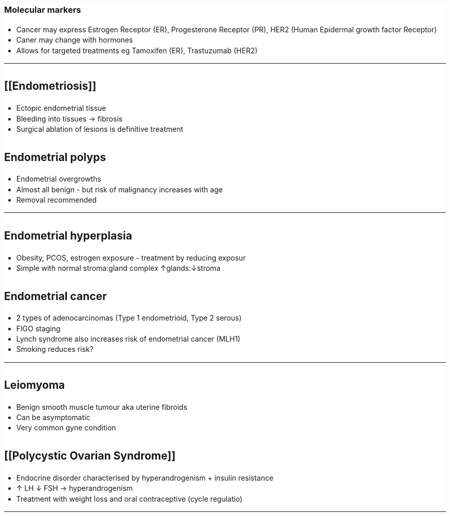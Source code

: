 ### Molecular markers

- Cancer may express Estrogen Receptor (ER), Progesterone Receptor (PR), HER2 (Human Epidermal growth factor Receptor)
- Caner may change with hormones
- Allows for targeted treatments eg Tamoxifen (ER), Trastuzumab (HER2)

---

## [[Endometriosis]]

- Ectopic endometrial tissue
- Bleeding into tissues $\rightarrow$ fibrosis
- Surgical ablation of lesions is definitive treatment

## Endometrial polyps

- Endometrial overgrowths
- Almost all benign - but risk of malignancy increases with age
- Removal recommended

---

## Endometrial hyperplasia

- Obesity, PCOS, estrogen exposure - treatment by reducing exposur
- Simple with normal stroma:gland complex $\uparrow$glands:$\downarrow$stroma

## Endometrial cancer

- 2 types of adenocarcinomas (Type 1 endometrioid, Type 2 serous)
- FIGO staging
- Lynch syndrome also increases risk of endometrial cancer (MLH1)
- Smoking reduces risk?

---

## Leiomyoma

- Benign smooth muscle tumour aka uterine fibroids
- Can be asymptomatic
- Very common gyne condition

## [[Polycystic Ovarian Syndrome]]

- Endocrine disorder characterised by hyperandrogenism + insulin resistance
- $\uparrow$ LH $\downarrow$ FSH $\rightarrow$ hyperandrogenism
- Treatment with weight loss and oral contraceptive (cycle regulatio)

---
